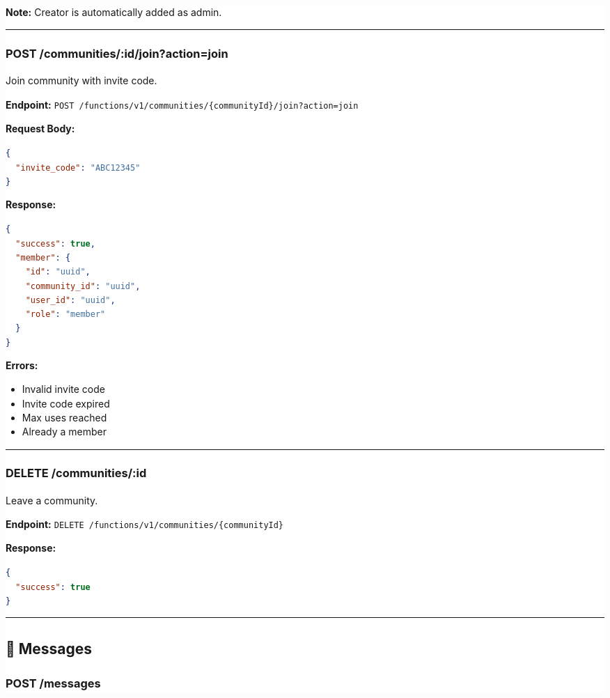 **Note:** Creator is automatically added as admin.

---

### POST /communities/:id/join?action=join

Join community with invite code.

**Endpoint:** `POST /functions/v1/communities/{communityId}/join?action=join`

**Request Body:**
```json
{
  "invite_code": "ABC12345"
}
```

**Response:**
```json
{
  "success": true,
  "member": {
    "id": "uuid",
    "community_id": "uuid",
    "user_id": "uuid",
    "role": "member"
  }
}
```

**Errors:**
- Invalid invite code
- Invite code expired
- Max uses reached
- Already a member

---

### DELETE /communities/:id

Leave a community.

**Endpoint:** `DELETE /functions/v1/communities/{communityId}`

**Response:**
```json
{
  "success": true
}
```

---

## 💬 Messages

### POST /messages
